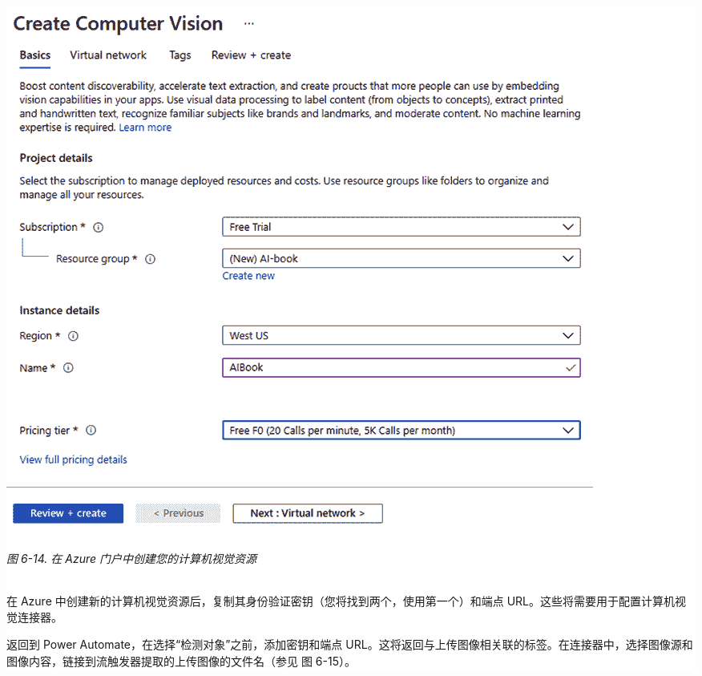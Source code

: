 ![在 Azure 门户中创建您的计算机视觉资源](img/aasc_0614.png)

###### 图 6-14\. 在 Azure 门户中创建您的计算机视觉资源

在 Azure 中创建新的计算机视觉资源后，复制其身份验证密钥（您将找到两个，使用第一个）和端点 URL。这些将需要用于配置计算机视觉连接器。

返回到 Power Automate，在选择“检测对象”之前，添加密钥和端点 URL。这将返回与上传图像相关联的标签。在连接器中，选择图像源和图像内容，链接到流触发器提取的上传图像的文件名（参见 图 6-15）。
